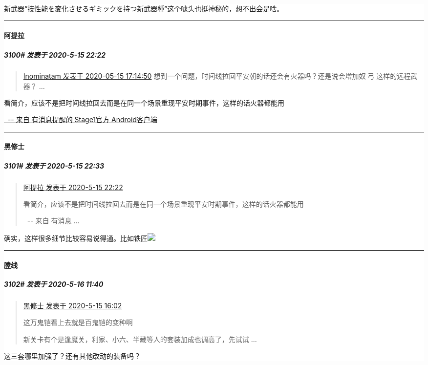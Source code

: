 新武器“技性能を変化させるギミックを持つ新武器種”这个噱头也挺神秘的，想不出会是啥。







-----

####  阿提拉  
##### 3100#       发表于 2020-5-15 22:22



<blockquote><a href="httphttps://bbs.saraba1st.com/2b/forum.php?mod=redirect&amp;goto=findpost&amp;pid=47430780&amp;ptid=1916462" target="_blank">Inominatam 发表于 2020-05-15 17:14:50</a>
想到一个问题，时间线拉回平安朝的话还会有火器吗？还是说会增加奴 弓 这样的远程武器？ ...</blockquote>看简介，应该不是把时间线拉回去而是在同一个场景重现平安时期事件，这样的话火器都能用

[  -- 来自 有消息提醒的 Stage1官方 Android客户端](https://www.coolapk.com/apk/140634)







-----

####  黑修士  
##### 3101#       发表于 2020-5-15 22:33



<blockquote><a href="httphttps://bbs.saraba1st.com/2b/forum.php?mod=redirect&amp;goto=findpost&amp;pid=47434230&amp;ptid=1916462" target="_blank">阿提拉 发表于 2020-5-15 22:22</a>

看简介，应该不是把时间线拉回去而是在同一个场景重现平安时期事件，这样的话火器都能用


  -- 来自 有消息 ...</blockquote>
确实，这样很多细节比较容易说得通。比如铁匠<img src="https://static.saraba1st.com/image/smiley/face2017/057.png" referrerpolicy="no-referrer">







-----

####  膛线  
##### 3102#       发表于 2020-5-16 11:40



<blockquote><a href="httphttps://bbs.saraba1st.com/2b/forum.php?mod=redirect&amp;goto=findpost&amp;pid=47429697&amp;ptid=1916462" target="_blank">黑修士 发表于 2020-5-15 16:02</a>

这万鬼铠看上去就是百鬼铠的变种啊


新关卡有个是逢魔关，利家、小六、半藏等人的套装加成也调高了，先试试 ...</blockquote>
这三套哪里加强了？还有其他改动的装备吗？
